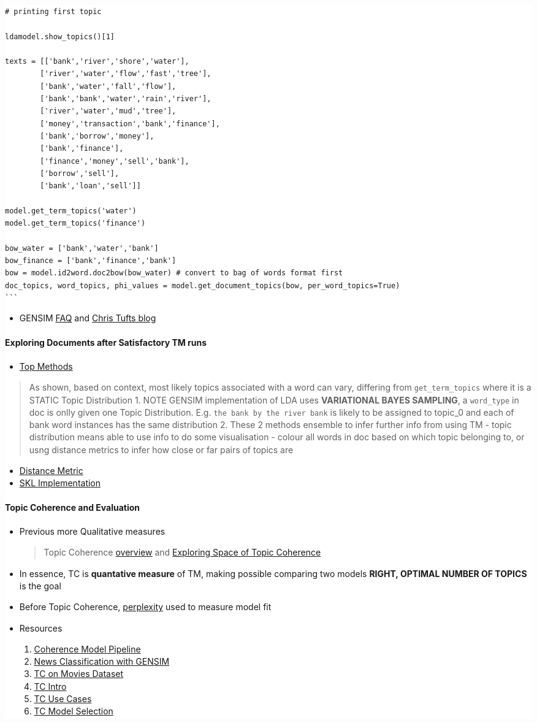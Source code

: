     # printing first topic
    
    ldamodel.show_topics()[1]
    
    texts = [['bank','river','shore','water'],
            ['river','water','flow','fast','tree'],
            ['bank','water','fall','flow'],
            ['bank','bank','water','rain','river'],
            ['river','water','mud','tree'],
            ['money','transaction','bank','finance'],
            ['bank','borrow','money'], 
            ['bank','finance'],
            ['finance','money','sell','bank'],
            ['borrow','sell'],
            ['bank','loan','sell']]
    
    model.get_term_topics('water')
    model.get_term_topics('finance')
    
    bow_water = ['bank','water','bank']
    bow_finance = ['bank','finance','bank']
    bow = model.id2word.doc2bow(bow_water) # convert to bag of words format first
    doc_topics, word_topics, phi_values = model.get_document_topics(bow, per_word_topics=True)
    ```

- GENSIM [FAQ](https://github.com/RaRe-Technologies/gensim/wiki/Recipes-&-FAQ) and [Chris Tufts blog](https://miningthedetails.com/blog/python/lda/GensimLDA/)

#### Exploring Documents after Satisfactory TM runs
- [Top Methods](https://github.com/RaRe-Technologies/gensim/blob/develop/docs/notebooks/topic_methods.ipynb)
> As shown, based on context, most likely topics associated with a word can vary, differing from `get_term_topics` where it is a STATIC Topic Distribution
>     1. NOTE GENSIM implementation of LDA uses **VARIATIONAL BAYES SAMPLING**, a `word_type` in doc is onlly given one Topic Distribution. E.g. `the bank by the river bank` is likely to be assigned to topic_0 and each of bank word instances has the same distribution
>     2. These 2 methods ensemble to infer further info from using TM - topic distribution means able to use info to do some visualisation - colour all words in doc based on which topic belonging to, or usng distance metrics to infer how close or far pairs of topics are
- [Distance Metric](https://github.com/RaRe-Technologies/gensim/blob/develop/docs/notebooks/distance_metrics.ipynb)
- [SKL Implementation](https://towardsdatascience.com/improving-the-interpretation-of-topic-models-87fd2ee3847d)

#### Topic Coherence and Evaluation
- Previous more Qualitative measures 

    > Topic Coherence [overview](https://rare-technologies.com/what-is-topic-coherence/) and [Exploring Space of Topic Coherence](https://svn.aksw.org/papers/2015/WSDM_Topic_Evaluation/public.pdf)
- In essence, TC is **quantative measure** of TM, making possible comparing two models **RIGHT, OPTIMAL NUMBER OF TOPICS** is the goal
- Before Topic Coherence, [perplexity](http://qpleple.com/perplexity-to-evalutate-topic-models/) used to measure model fit
- Resources
    1. [Coherence Model Pipeline](https://radimrehurek.com/gensim/models/coherencemodel.html)
    2. [News Classification with GENSIM](https://github.com/RaRe-Technologies/gensim/blob/develop/docs/notebooks/gensim_news_classification.ipynb)
    3. [TC on Movies Dataset](https://github.com/Rare-Technologies/gensim/blob/develop/docs/notebooks/topic_coherence-movies.ipynb)
    4. [TC Intro](https://github.com/Rare-Technologies/gensim/blob/develop/docs/notebooks/topic_coherence_tutorial.ipynb)
    5. [TC Use Cases](https://gist.github.com/dsquareindia/ac9d3bf57579d02302f9655db8dfdd55)
    6. [TC Model Selection](https://github.com/Rare-Technologies/gensim/blob/develop/docs/notebooks/topic_coherence_model_selection.ipynb)
